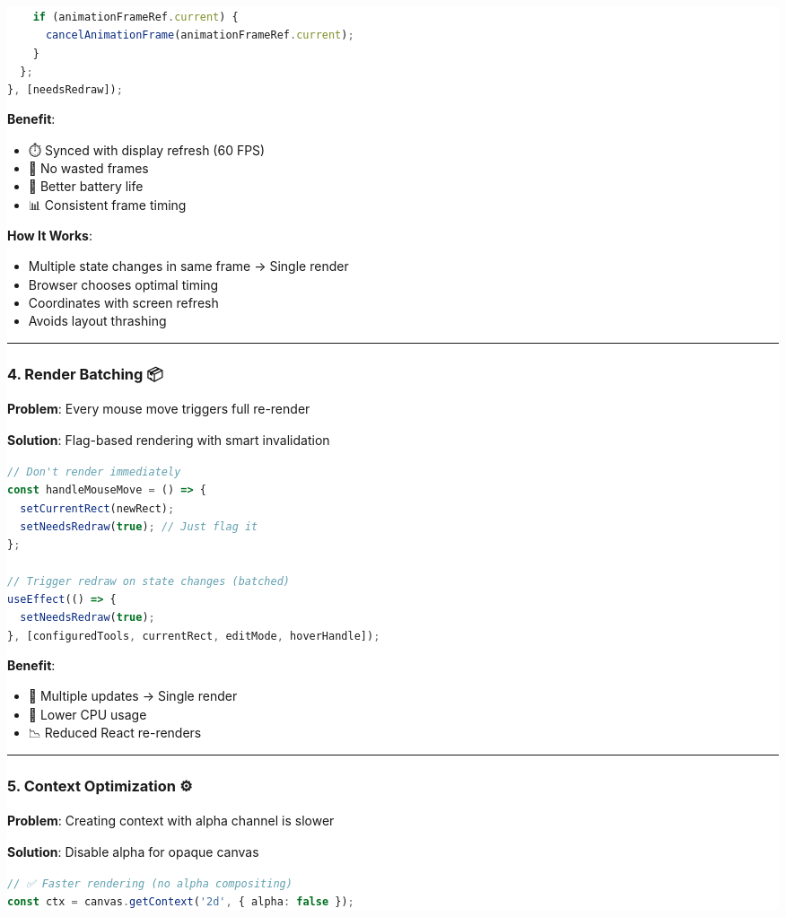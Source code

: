```typescript
    if (animationFrameRef.current) {
      cancelAnimationFrame(animationFrameRef.current);
    }
  };
}, [needsRedraw]);
```

**Benefit**:
- ⏱️ Synced with display refresh (60 FPS)
- 🎯 No wasted frames
- 🔋 Better battery life
- 📊 Consistent frame timing

**How It Works**:
- Multiple state changes in same frame → Single render
- Browser chooses optimal timing
- Coordinates with screen refresh
- Avoids layout thrashing

---

### 4. **Render Batching** 📦

**Problem**: Every mouse move triggers full re-render

**Solution**: Flag-based rendering with smart invalidation
```typescript
// Don't render immediately
const handleMouseMove = () => {
  setCurrentRect(newRect);
  setNeedsRedraw(true); // Just flag it
};

// Trigger redraw on state changes (batched)
useEffect(() => {
  setNeedsRedraw(true);
}, [configuredTools, currentRect, editMode, hoverHandle]);
```

**Benefit**:
- 🚀 Multiple updates → Single render
- 💨 Lower CPU usage
- 📉 Reduced React re-renders

---

### 5. **Context Optimization** ⚙️

**Problem**: Creating context with alpha channel is slower

**Solution**: Disable alpha for opaque canvas
```typescript
// ✅ Faster rendering (no alpha compositing)
const ctx = canvas.getContext('2d', { alpha: false });
```
